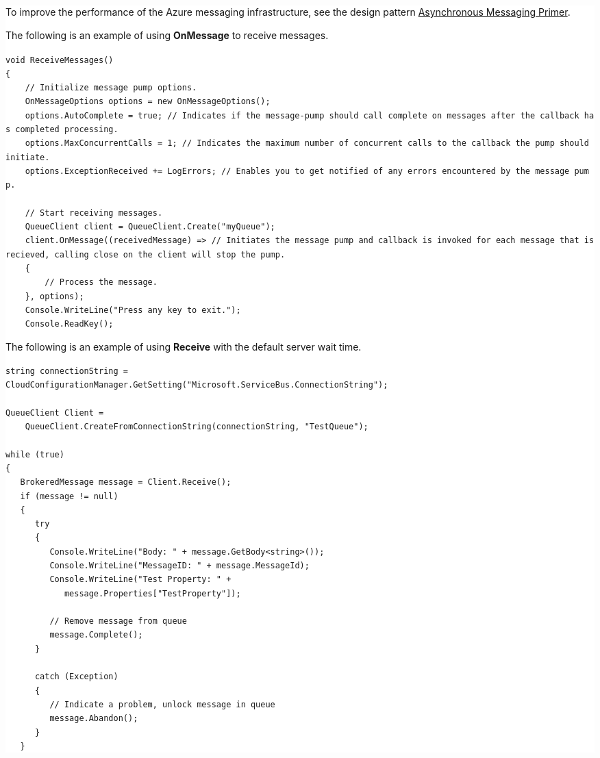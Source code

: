 To improve the performance of the Azure messaging infrastructure, see the design pattern [Asynchronous Messaging Primer](https://msdn.microsoft.com/library/dn589781.aspx).

The following is an example of using **OnMessage** to receive messages.

```
void ReceiveMessages()
{
    // Initialize message pump options.
    OnMessageOptions options = new OnMessageOptions();
    options.AutoComplete = true; // Indicates if the message-pump should call complete on messages after the callback has completed processing.
    options.MaxConcurrentCalls = 1; // Indicates the maximum number of concurrent calls to the callback the pump should initiate.
    options.ExceptionReceived += LogErrors; // Enables you to get notified of any errors encountered by the message pump.

    // Start receiving messages.
    QueueClient client = QueueClient.Create("myQueue");
    client.OnMessage((receivedMessage) => // Initiates the message pump and callback is invoked for each message that is recieved, calling close on the client will stop the pump.
    {
        // Process the message.
    }, options);
    Console.WriteLine("Press any key to exit.");
    Console.ReadKey();
```

The following is an example of using **Receive** with the default server wait time.

```
string connectionString =  
CloudConfigurationManager.GetSetting("Microsoft.ServiceBus.ConnectionString");

QueueClient Client =  
    QueueClient.CreateFromConnectionString(connectionString, "TestQueue");

while (true)  
{   
   BrokeredMessage message = Client.Receive();
   if (message != null)
   {
      try  
      {
         Console.WriteLine("Body: " + message.GetBody<string>());
         Console.WriteLine("MessageID: " + message.MessageId);
         Console.WriteLine("Test Property: " +  
            message.Properties["TestProperty"]);

         // Remove message from queue
         message.Complete();
      }

      catch (Exception)
      {
         // Indicate a problem, unlock message in queue
         message.Abandon();
      }
   }
```

